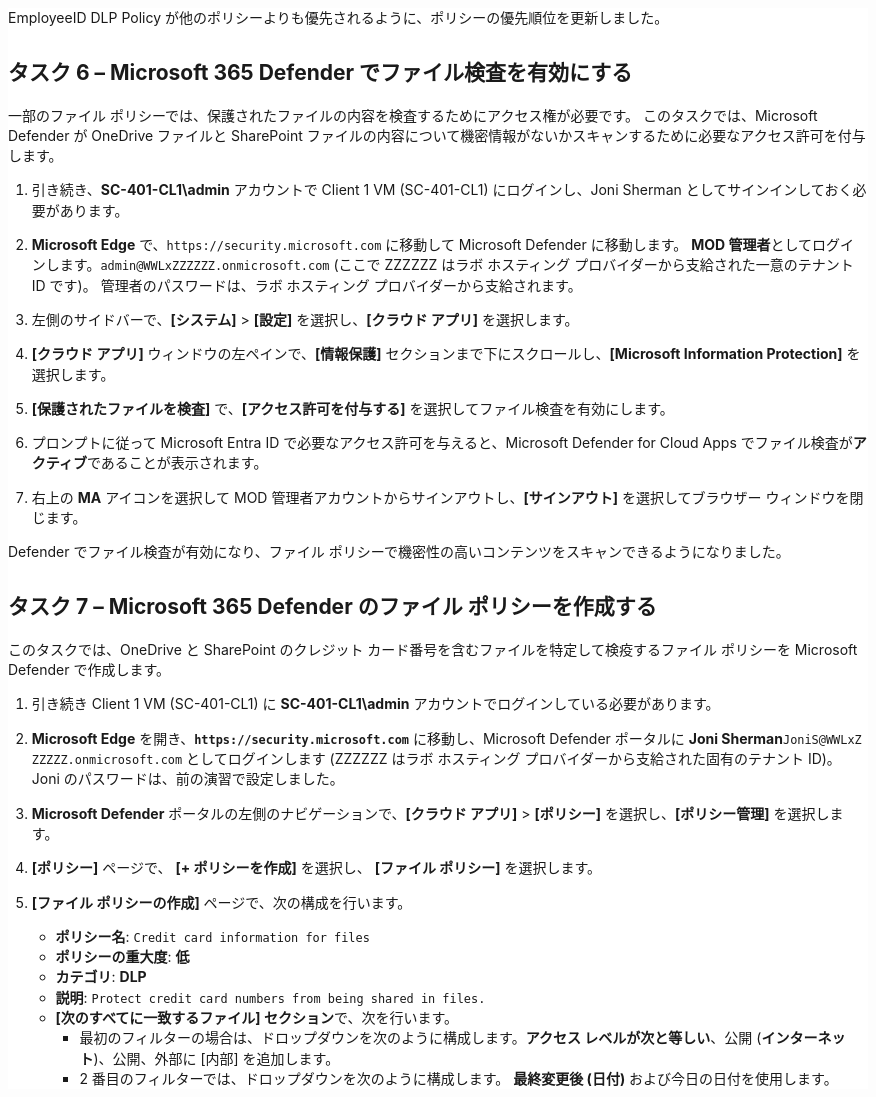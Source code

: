 EmployeeID DLP Policy が他のポリシーよりも優先されるように、ポリシーの優先順位を更新しました。

## タスク 6 – Microsoft 365 Defender でファイル検査を有効にする

一部のファイル ポリシーでは、保護されたファイルの内容を検査するためにアクセス権が必要です。 このタスクでは、Microsoft Defender が OneDrive ファイルと SharePoint ファイルの内容について機密情報がないかスキャンするために必要なアクセス許可を付与します。

1. 引き続き、**SC-401-CL1\admin** アカウントで Client 1 VM (SC-401-CL1) にログインし、Joni Sherman としてサインインしておく必要があります。

1. **Microsoft Edge** で、`https://security.microsoft.com` に移動して Microsoft Defender に移動します。 **MOD 管理者**としてログインします。`admin@WWLxZZZZZZ.onmicrosoft.com` (ここで ZZZZZZ はラボ ホスティング プロバイダーから支給された一意のテナント ID です)。 管理者のパスワードは、ラボ ホスティング プロバイダーから支給されます。

1. 左側のサイドバーで、**[システム]** > **[設定]** を選択し、**[クラウド アプリ]** を選択します。

1. **[クラウド アプリ]** ウィンドウの左ペインで、**[情報保護]** セクションまで下にスクロールし、**[Microsoft Information Protection]** を選択します。

1. **[保護されたファイルを検査]** で、**[アクセス許可を付与する]** を選択してファイル検査を有効にします。

1. プロンプトに従って Microsoft Entra ID で必要なアクセス許可を与えると、Microsoft Defender for Cloud Apps でファイル検査が**アクティブ**であることが表示されます。

1. 右上の **MA** アイコンを選択して MOD 管理者アカウントからサインアウトし、**[サインアウト]** を選択してブラウザー ウィンドウを閉じます。

Defender でファイル検査が有効になり、ファイル ポリシーで機密性の高いコンテンツをスキャンできるようになりました。

## タスク 7 – Microsoft 365 Defender のファイル ポリシーを作成する

このタスクでは、OneDrive と SharePoint のクレジット カード番号を含むファイルを特定して検疫するファイル ポリシーを Microsoft Defender で作成します。

1. 引き続き Client 1 VM (SC-401-CL1) に **SC-401-CL1\admin** アカウントでログインしている必要があります。

1. **Microsoft Edge** を開き、**`https://security.microsoft.com`** に移動し、Microsoft Defender ポータルに **Joni Sherman**`JoniS@WWLxZZZZZZ.onmicrosoft.com` としてログインします (ZZZZZZ はラボ ホスティング プロバイダーから支給された固有のテナント ID)。 Joni のパスワードは、前の演習で設定しました。

1. **Microsoft Defender** ポータルの左側のナビゲーションで、**[クラウド アプリ]** > **[ポリシー]** を選択し、**[ポリシー管理]** を選択します。

1. **[ポリシー]** ページで、 **[+ ポリシーを作成]** を選択し、 **[ファイル ポリシー]** を選択します。

1. **[ファイル ポリシーの作成]** ページで、次の構成を行います。

   - **ポリシー名**: `Credit card information for files`
   - **ポリシーの重大度**: **低**
   - **カテゴリ**: **DLP**
   - **説明**: `Protect credit card numbers from being shared in files.`
   - **[次のすべてに一致するファイル] セクション**で、次を行います。
      - 最初のフィルターの場合は、ドロップダウンを次のように構成します。**アクセス レベルが次と等しい**、公開 (**インターネット**)、公開、外部に [内部] を追加します。
      - 2 番目のフィルターでは、ドロップダウンを次のように構成します。 **最終変更後 (日付)** および今日の日付を使用します。
